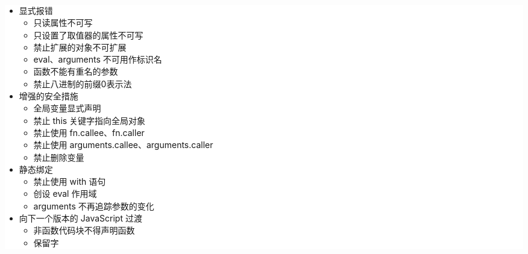 - 显式报错
    - 只读属性不可写
    - 只设置了取值器的属性不可写
    - 禁止扩展的对象不可扩展
    - eval、arguments 不可用作标识名
    - 函数不能有重名的参数
    - 禁止八进制的前缀0表示法
- 增强的安全措施
    - 全局变量显式声明
    - 禁止 this 关键字指向全局对象
    - 禁止使用 fn.callee、fn.caller
    - 禁止使用 arguments.callee、arguments.caller
    - 禁止删除变量
- 静态绑定
    - 禁止使用 with 语句
    - 创设 eval 作用域
    - arguments 不再追踪参数的变化
- 向下一个版本的 JavaScript 过渡
    - 非函数代码块不得声明函数
    - 保留字
